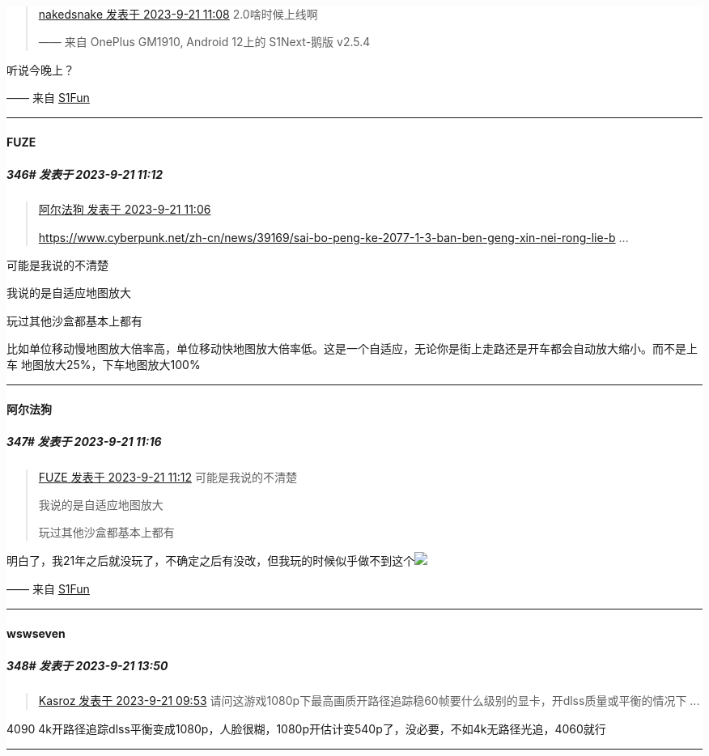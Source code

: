 <blockquote><a href="httphttps://bbs.saraba1st.com/2b/forum.php?mod=redirect&amp;goto=findpost&amp;pid=62479662&amp;ptid=2064553" target="_blank">nakedsnake 发表于 2023-9-21 11:08</a>
2.0啥时候上线啊

—— 来自 OnePlus GM1910, Android 12上的 S1Next-鹅版 v2.5.4</blockquote>
听说今晚上？

—— 来自 [S1Fun](https://s1fun.koalcat.com)

*****

####  FUZE  
##### 346#       发表于 2023-9-21 11:12

<blockquote><a href="httphttps://bbs.saraba1st.com/2b/forum.php?mod=redirect&amp;goto=findpost&amp;pid=62479622&amp;ptid=2064553" target="_blank">阿尔法狗 发表于 2023-9-21 11:06</a>

https://www.cyberpunk.net/zh-cn/news/39169/sai-bo-peng-ke-2077-1-3-ban-ben-geng-xin-nei-rong-lie-b ...</blockquote>
可能是我说的不清楚

我说的是自适应地图放大

玩过其他沙盒都基本上都有

比如单位移动慢地图放大倍率高，单位移动快地图放大倍率低。这是一个自适应，无论你是街上走路还是开车都会自动放大缩小。而不是上车 地图放大25%，下车地图放大100%


*****

####  阿尔法狗  
##### 347#       发表于 2023-9-21 11:16

<blockquote><a href="httphttps://bbs.saraba1st.com/2b/forum.php?mod=redirect&amp;goto=findpost&amp;pid=62479725&amp;ptid=2064553" target="_blank">FUZE 发表于 2023-9-21 11:12</a>
可能是我说的不清楚

我说的是自适应地图放大

玩过其他沙盒都基本上都有</blockquote>
明白了，我21年之后就没玩了，不确定之后有没改，但我玩的时候似乎做不到这个<img src="https://static.saraba1st.com/image/smiley/face2017/001.png" referrerpolicy="no-referrer">

—— 来自 [S1Fun](https://s1fun.koalcat.com)


*****

####  wswseven  
##### 348#       发表于 2023-9-21 13:50

<blockquote><a href="httphttps://bbs.saraba1st.com/2b/forum.php?mod=redirect&amp;goto=findpost&amp;pid=62478530&amp;ptid=2064553" target="_blank">Kasroz 发表于 2023-9-21 09:53</a>
请问这游戏1080p下最高画质开路径追踪稳60帧要什么级别的显卡，开dlss质量或平衡的情况下 ...</blockquote>
4090 4k开路径追踪dlss平衡变成1080p，人脸很糊，1080p开估计变540p了，没必要，不如4k无路径光追，4060就行


*****
